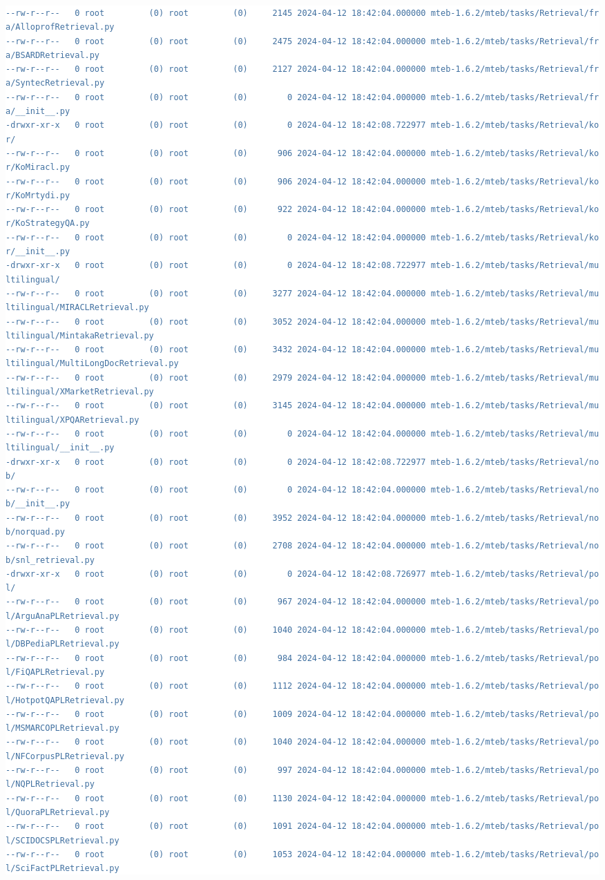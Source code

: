 ```diff
--rw-r--r--   0 root         (0) root         (0)     2145 2024-04-12 18:42:04.000000 mteb-1.6.2/mteb/tasks/Retrieval/fra/AlloprofRetrieval.py
--rw-r--r--   0 root         (0) root         (0)     2475 2024-04-12 18:42:04.000000 mteb-1.6.2/mteb/tasks/Retrieval/fra/BSARDRetrieval.py
--rw-r--r--   0 root         (0) root         (0)     2127 2024-04-12 18:42:04.000000 mteb-1.6.2/mteb/tasks/Retrieval/fra/SyntecRetrieval.py
--rw-r--r--   0 root         (0) root         (0)        0 2024-04-12 18:42:04.000000 mteb-1.6.2/mteb/tasks/Retrieval/fra/__init__.py
-drwxr-xr-x   0 root         (0) root         (0)        0 2024-04-12 18:42:08.722977 mteb-1.6.2/mteb/tasks/Retrieval/kor/
--rw-r--r--   0 root         (0) root         (0)      906 2024-04-12 18:42:04.000000 mteb-1.6.2/mteb/tasks/Retrieval/kor/KoMiracl.py
--rw-r--r--   0 root         (0) root         (0)      906 2024-04-12 18:42:04.000000 mteb-1.6.2/mteb/tasks/Retrieval/kor/KoMrtydi.py
--rw-r--r--   0 root         (0) root         (0)      922 2024-04-12 18:42:04.000000 mteb-1.6.2/mteb/tasks/Retrieval/kor/KoStrategyQA.py
--rw-r--r--   0 root         (0) root         (0)        0 2024-04-12 18:42:04.000000 mteb-1.6.2/mteb/tasks/Retrieval/kor/__init__.py
-drwxr-xr-x   0 root         (0) root         (0)        0 2024-04-12 18:42:08.722977 mteb-1.6.2/mteb/tasks/Retrieval/multilingual/
--rw-r--r--   0 root         (0) root         (0)     3277 2024-04-12 18:42:04.000000 mteb-1.6.2/mteb/tasks/Retrieval/multilingual/MIRACLRetrieval.py
--rw-r--r--   0 root         (0) root         (0)     3052 2024-04-12 18:42:04.000000 mteb-1.6.2/mteb/tasks/Retrieval/multilingual/MintakaRetrieval.py
--rw-r--r--   0 root         (0) root         (0)     3432 2024-04-12 18:42:04.000000 mteb-1.6.2/mteb/tasks/Retrieval/multilingual/MultiLongDocRetrieval.py
--rw-r--r--   0 root         (0) root         (0)     2979 2024-04-12 18:42:04.000000 mteb-1.6.2/mteb/tasks/Retrieval/multilingual/XMarketRetrieval.py
--rw-r--r--   0 root         (0) root         (0)     3145 2024-04-12 18:42:04.000000 mteb-1.6.2/mteb/tasks/Retrieval/multilingual/XPQARetrieval.py
--rw-r--r--   0 root         (0) root         (0)        0 2024-04-12 18:42:04.000000 mteb-1.6.2/mteb/tasks/Retrieval/multilingual/__init__.py
-drwxr-xr-x   0 root         (0) root         (0)        0 2024-04-12 18:42:08.722977 mteb-1.6.2/mteb/tasks/Retrieval/nob/
--rw-r--r--   0 root         (0) root         (0)        0 2024-04-12 18:42:04.000000 mteb-1.6.2/mteb/tasks/Retrieval/nob/__init__.py
--rw-r--r--   0 root         (0) root         (0)     3952 2024-04-12 18:42:04.000000 mteb-1.6.2/mteb/tasks/Retrieval/nob/norquad.py
--rw-r--r--   0 root         (0) root         (0)     2708 2024-04-12 18:42:04.000000 mteb-1.6.2/mteb/tasks/Retrieval/nob/snl_retrieval.py
-drwxr-xr-x   0 root         (0) root         (0)        0 2024-04-12 18:42:08.726977 mteb-1.6.2/mteb/tasks/Retrieval/pol/
--rw-r--r--   0 root         (0) root         (0)      967 2024-04-12 18:42:04.000000 mteb-1.6.2/mteb/tasks/Retrieval/pol/ArguAnaPLRetrieval.py
--rw-r--r--   0 root         (0) root         (0)     1040 2024-04-12 18:42:04.000000 mteb-1.6.2/mteb/tasks/Retrieval/pol/DBPediaPLRetrieval.py
--rw-r--r--   0 root         (0) root         (0)      984 2024-04-12 18:42:04.000000 mteb-1.6.2/mteb/tasks/Retrieval/pol/FiQAPLRetrieval.py
--rw-r--r--   0 root         (0) root         (0)     1112 2024-04-12 18:42:04.000000 mteb-1.6.2/mteb/tasks/Retrieval/pol/HotpotQAPLRetrieval.py
--rw-r--r--   0 root         (0) root         (0)     1009 2024-04-12 18:42:04.000000 mteb-1.6.2/mteb/tasks/Retrieval/pol/MSMARCOPLRetrieval.py
--rw-r--r--   0 root         (0) root         (0)     1040 2024-04-12 18:42:04.000000 mteb-1.6.2/mteb/tasks/Retrieval/pol/NFCorpusPLRetrieval.py
--rw-r--r--   0 root         (0) root         (0)      997 2024-04-12 18:42:04.000000 mteb-1.6.2/mteb/tasks/Retrieval/pol/NQPLRetrieval.py
--rw-r--r--   0 root         (0) root         (0)     1130 2024-04-12 18:42:04.000000 mteb-1.6.2/mteb/tasks/Retrieval/pol/QuoraPLRetrieval.py
--rw-r--r--   0 root         (0) root         (0)     1091 2024-04-12 18:42:04.000000 mteb-1.6.2/mteb/tasks/Retrieval/pol/SCIDOCSPLRetrieval.py
--rw-r--r--   0 root         (0) root         (0)     1053 2024-04-12 18:42:04.000000 mteb-1.6.2/mteb/tasks/Retrieval/pol/SciFactPLRetrieval.py
```